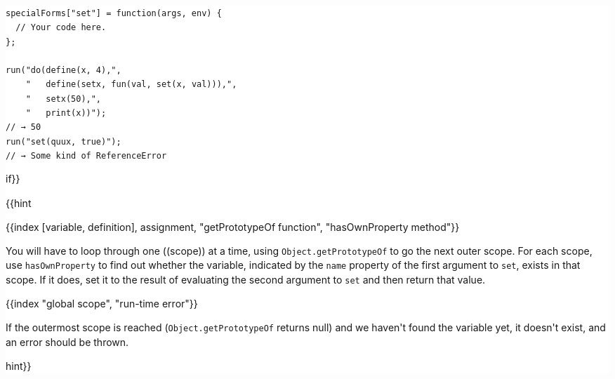```{test: no}
specialForms["set"] = function(args, env) {
  // Your code here.
};

run("do(define(x, 4),",
    "   define(setx, fun(val, set(x, val))),",
    "   setx(50),",
    "   print(x))");
// → 50
run("set(quux, true)");
// → Some kind of ReferenceError
```
if}}

{{hint

{{index [variable, definition], assignment, "getPrototypeOf function", "hasOwnProperty method"}}

You will have to loop through
one ((scope)) at a time, using `Object.getPrototypeOf` to go the next
outer scope. For each scope, use `hasOwnProperty` to find out whether the
variable, indicated by the `name` property of the first argument to
`set`, exists in that scope. If it does, set it to the result of
evaluating the second argument to `set` and then return that value.

{{index "global scope", "run-time error"}}

If the outermost scope is
reached (`Object.getPrototypeOf` returns null) and we haven't found
the variable yet, it doesn't exist, and an error should be thrown.

hint}}

